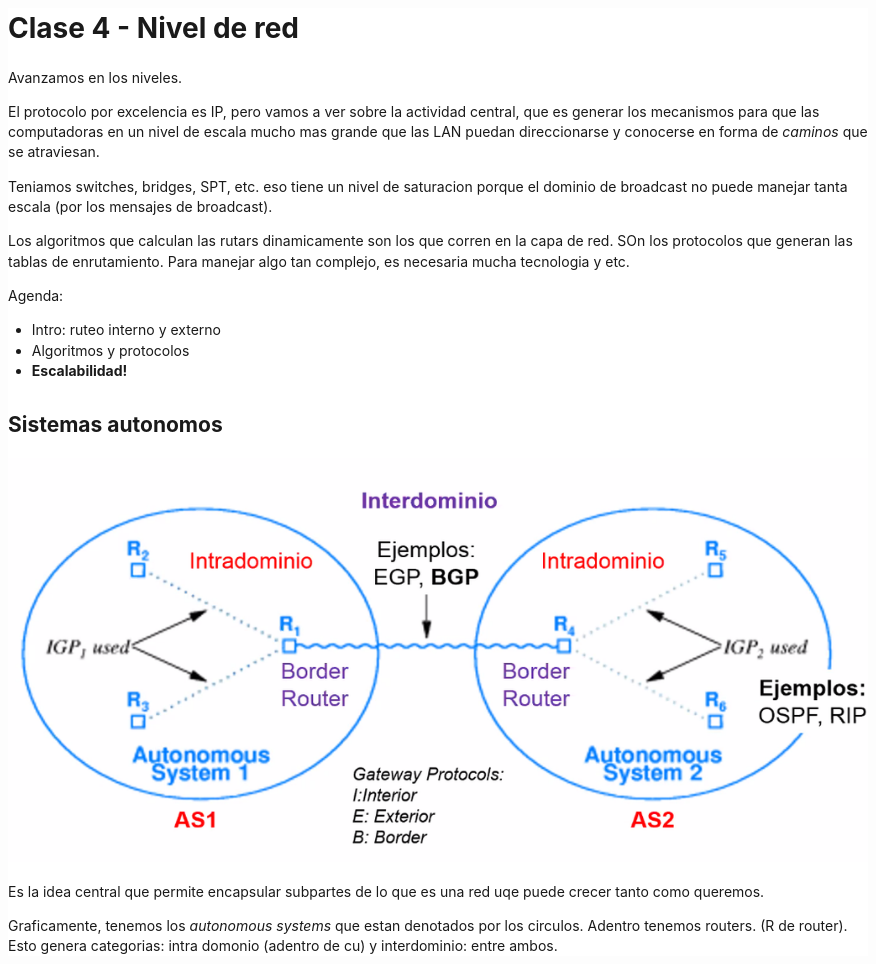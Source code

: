 # Clase 4 - Nivel de red

Avanzamos en los niveles.

El protocolo por excelencia es IP, pero vamos a ver sobre la actividad central,
que es generar los mecanismos para que las computadoras en un nivel de escala
mucho mas grande que las LAN puedan direccionarse y conocerse en forma de
*caminos* que se atraviesan.

Teniamos switches, bridges, SPT, etc. eso tiene un nivel de saturacion porque el
dominio de broadcast no puede manejar tanta escala (por los mensajes de
broadcast).

Los algoritmos que calculan las rutars dinamicamente son los que corren en la
capa de red. SOn los protocolos que generan las tablas de enrutamiento. Para
manejar algo tan complejo, es necesaria mucha tecnologia y etc.

Agenda:

- Intro: ruteo interno y externo
- Algoritmos y protocolos
- **Escalabilidad!**

## Sistemas autonomos

![](img/as.png)

Es la idea central que permite encapsular subpartes de lo que es una red uqe
puede crecer tanto como queremos.

Graficamente, tenemos los *autonomous systems* que estan denotados por los
circulos. Adentro tenemos routers. (R de router). Esto genera categorias: intra
domonio (adentro de cu) y interdominio: entre ambos.
